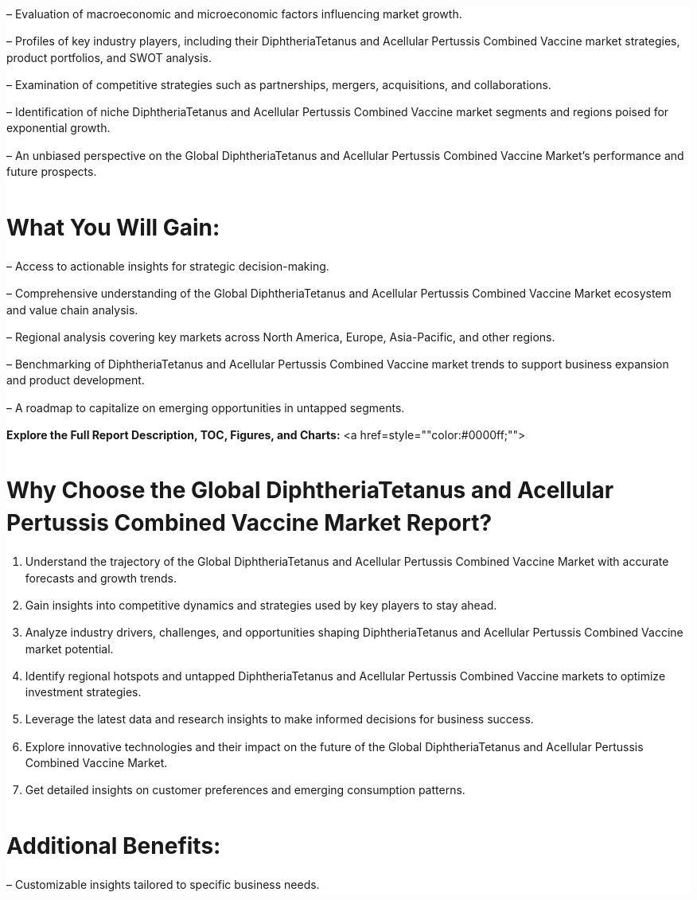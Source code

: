 – Evaluation of macroeconomic and microeconomic factors influencing market growth.

– Profiles of key industry players, including their DiphtheriaTetanus and Acellular Pertussis Combined Vaccine market strategies, product portfolios, and SWOT analysis.

– Examination of competitive strategies such as partnerships, mergers, acquisitions, and collaborations.

– Identification of niche DiphtheriaTetanus and Acellular Pertussis Combined Vaccine market segments and regions poised for exponential growth.

– An unbiased perspective on the Global DiphtheriaTetanus and Acellular Pertussis Combined Vaccine Market’s performance and future prospects.

# <strong>What You Will Gain:</strong>

– Access to actionable insights for strategic decision-making.

– Comprehensive understanding of the Global DiphtheriaTetanus and Acellular Pertussis Combined Vaccine Market ecosystem and value chain analysis.

– Regional analysis covering key markets across North America, Europe, Asia-Pacific, and other regions.

– Benchmarking of DiphtheriaTetanus and Acellular Pertussis Combined Vaccine market trends to support business expansion and product development.

– A roadmap to capitalize on emerging opportunities in untapped segments.

<strong>Explore the Full Report Description, TOC, Figures, and Charts:</strong>
<a href=style=""color:#0000ff;""></a>

# <strong>Why Choose the Global DiphtheriaTetanus and Acellular Pertussis Combined Vaccine Market Report?</strong>

1. Understand the trajectory of the Global DiphtheriaTetanus and Acellular Pertussis Combined Vaccine Market with accurate forecasts and growth trends.

2. Gain insights into competitive dynamics and strategies used by key players to stay ahead.

3. Analyze industry drivers, challenges, and opportunities shaping DiphtheriaTetanus and Acellular Pertussis Combined Vaccine market potential.

4. Identify regional hotspots and untapped DiphtheriaTetanus and Acellular Pertussis Combined Vaccine markets to optimize investment strategies.

5. Leverage the latest data and research insights to make informed decisions for business success.

6. Explore innovative technologies and their impact on the future of the Global DiphtheriaTetanus and Acellular Pertussis Combined Vaccine Market.

7. Get detailed insights on customer preferences and emerging consumption patterns.

# <strong>Additional Benefits:</strong>

– Customizable insights tailored to specific business needs.
